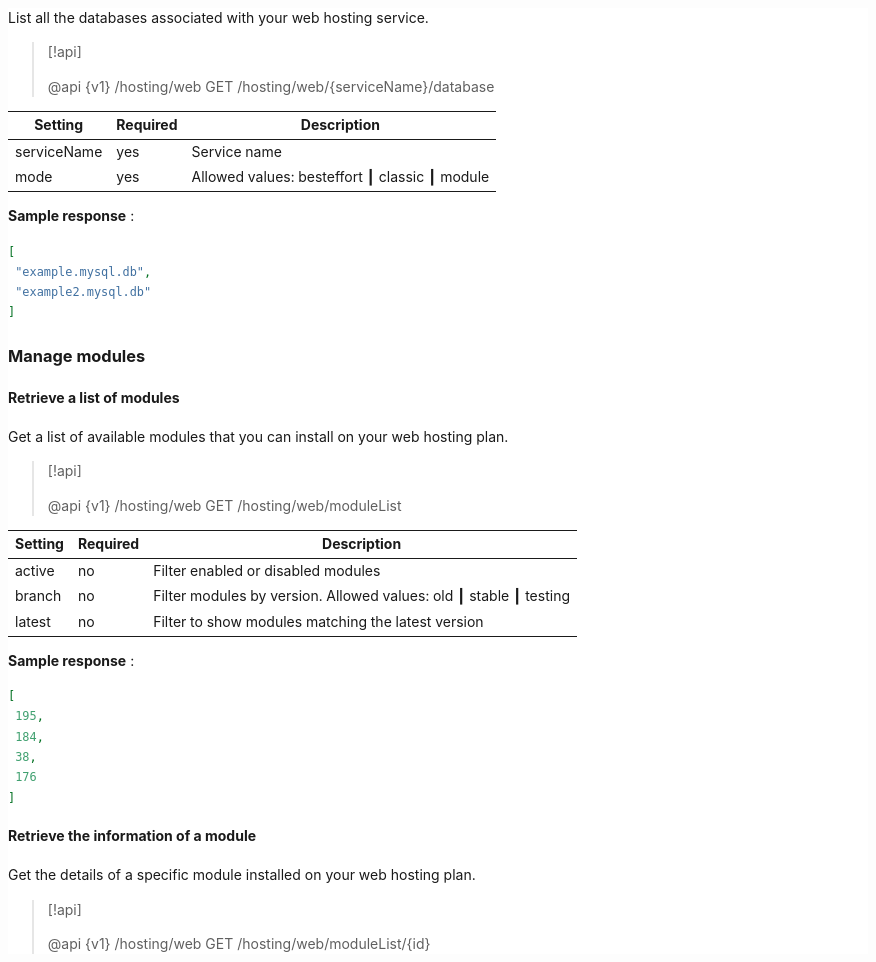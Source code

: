List all the databases associated with your web hosting service.

> [!api]
>
> @api {v1} /hosting/web GET /hosting/web/{serviceName}/database

| Setting     | Required | Description                         |
| ------------ | ---------- | ----------------------------- |
| serviceName   | yes         |        Service name                |
| mode          | yes         |        Allowed values: besteffort ┃ classic ┃ module     |

**Sample response** :

```json
[
 "example.mysql.db",
 "example2.mysql.db"
]
```

### Manage modules

#### Retrieve a list of modules

Get a list of available modules that you can install on your web hosting plan.

> [!api]
>
> @api {v1} /hosting/web GET /hosting/web/moduleList

| Setting     | Required    | Description                         |
| ------------ | ----------    | ----------------------------- |
| active        | no            | Filter enabled or disabled modules |
| branch        | no            | Filter modules by version. Allowed values: old ┃ stable ┃ testing |
| latest         | no           | Filter to show modules matching the latest version |

**Sample response** :

```json
[
 195,
 184,
 38,
 176
]
```

#### Retrieve the information of a module

Get the details of a specific module installed on your web hosting plan.

> [!api]
>
> @api {v1} /hosting/web GET /hosting/web/moduleList/{id}
